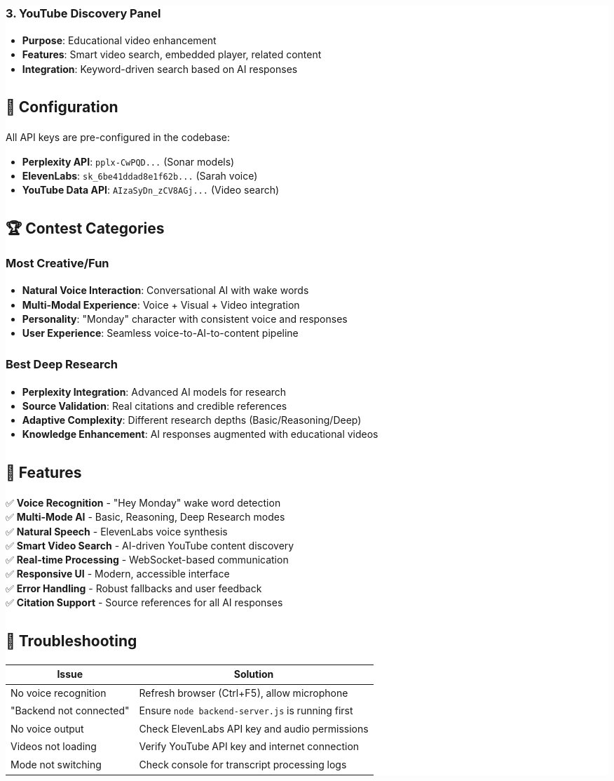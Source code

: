 ### **3. YouTube Discovery Panel**
- **Purpose**: Educational video enhancement
- **Features**: Smart video search, embedded player, related content
- **Integration**: Keyword-driven search based on AI responses

## 🔧 **Configuration**

All API keys are pre-configured in the codebase:

- **Perplexity API**: `pplx-CwPQD...` (Sonar models)
- **ElevenLabs**: `sk_6be41ddad8e1f62b...` (Sarah voice)  
- **YouTube Data API**: `AIzaSyDn_zCV8AGj...` (Video search)

## 🏆 **Contest Categories**

### **Most Creative/Fun**
- **Natural Voice Interaction**: Conversational AI with wake words
- **Multi-Modal Experience**: Voice + Visual + Video integration
- **Personality**: "Monday" character with consistent voice and responses
- **User Experience**: Seamless voice-to-AI-to-content pipeline

### **Best Deep Research**
- **Perplexity Integration**: Advanced AI models for research
- **Source Validation**: Real citations and credible references
- **Adaptive Complexity**: Different research depths (Basic/Reasoning/Deep)
- **Knowledge Enhancement**: AI responses augmented with educational videos

## 🚀 **Features**

✅ **Voice Recognition** - "Hey Monday" wake word detection  
✅ **Multi-Mode AI** - Basic, Reasoning, Deep Research modes  
✅ **Natural Speech** - ElevenLabs voice synthesis  
✅ **Smart Video Search** - AI-driven YouTube content discovery  
✅ **Real-time Processing** - WebSocket-based communication  
✅ **Responsive UI** - Modern, accessible interface  
✅ **Error Handling** - Robust fallbacks and user feedback  
✅ **Citation Support** - Source references for all AI responses  

## 🐛 **Troubleshooting**

| Issue | Solution |
|-------|----------|
| No voice recognition | Refresh browser (Ctrl+F5), allow microphone |
| "Backend not connected" | Ensure `node backend-server.js` is running first |
| No voice output | Check ElevenLabs API key and audio permissions |
| Videos not loading | Verify YouTube API key and internet connection |
| Mode not switching | Check console for transcript processing logs |
